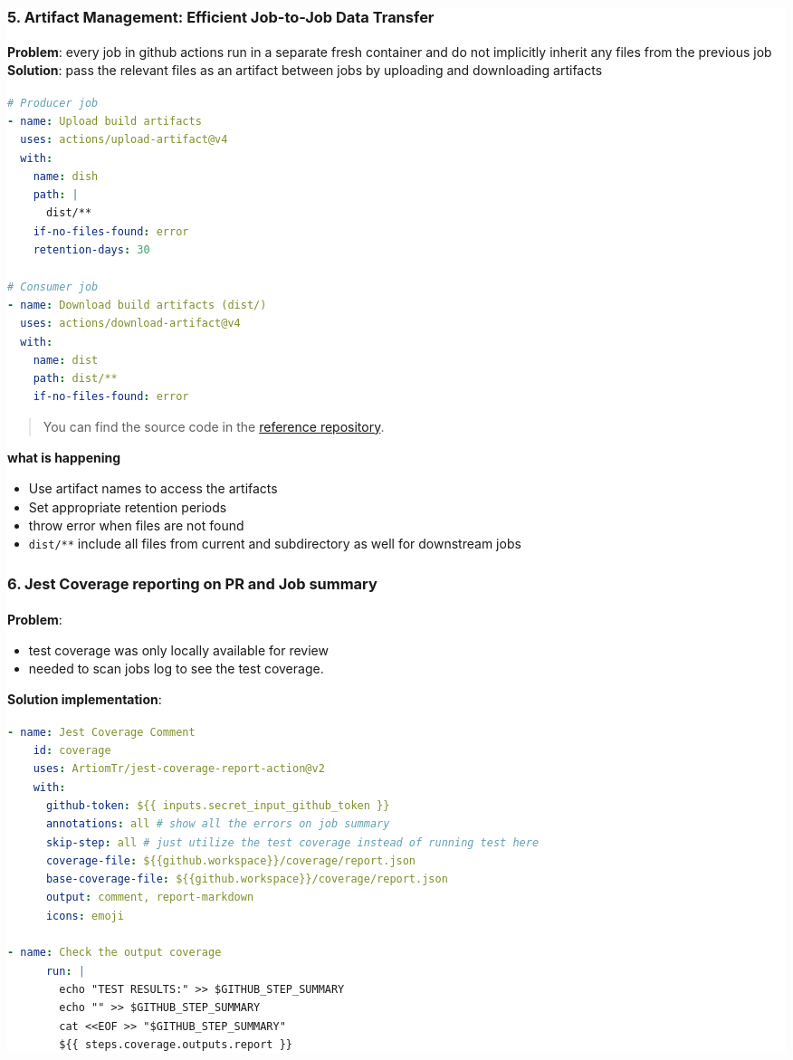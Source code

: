 ### 5. Artifact Management: Efficient Job-to-Job Data Transfer

**Problem**: every job in github actions run in a separate fresh container and
do not implicitly inherit any files from the previous job **Solution**: pass the
relevant files as an artifact between jobs by uploading and downloading
artifacts

```yaml
# Producer job
- name: Upload build artifacts
  uses: actions/upload-artifact@v4
  with:
    name: dish
    path: |
      dist/**
    if-no-files-found: error
    retention-days: 30

# Consumer job
- name: Download build artifacts (dist/)
  uses: actions/download-artifact@v4
  with:
    name: dist
    path: dist/**
    if-no-files-found: error
```

> You can find the source code in the [reference repository](https://github.com/arsalanshaikh13/Parallax-Provider-Tutorial/tree/main/.github/workflows).

**what is happening**

- Use artifact names to access the artifacts
- Set appropriate retention periods
- throw error when files are not found
- `dist/**` include all files from current and subdirectory as well for
  downstream jobs

### 6. Jest Coverage reporting on PR and Job summary

**Problem**:

- test coverage was only locally available for review
- needed to scan jobs log to see the test coverage.

**Solution implementation**:

```yaml
- name: Jest Coverage Comment
    id: coverage
    uses: ArtiomTr/jest-coverage-report-action@v2
    with:
      github-token: ${{ inputs.secret_input_github_token }}
      annotations: all # show all the errors on job summary
      skip-step: all # just utilize the test coverage instead of running test here
      coverage-file: ${{github.workspace}}/coverage/report.json
      base-coverage-file: ${{github.workspace}}/coverage/report.json
      output: comment, report-markdown
      icons: emoji

- name: Check the output coverage
      run: |
        echo "TEST RESULTS:" >> $GITHUB_STEP_SUMMARY
        echo "" >> $GITHUB_STEP_SUMMARY
        cat <<EOF >> "$GITHUB_STEP_SUMMARY"
        ${{ steps.coverage.outputs.report }}
```